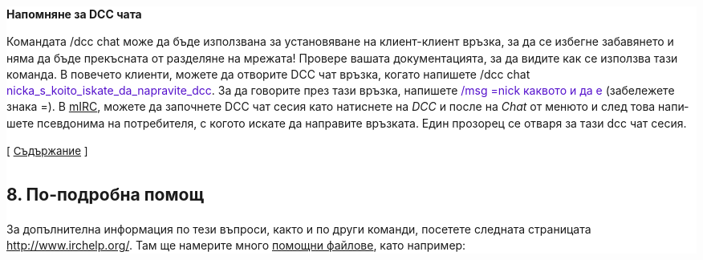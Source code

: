 **<span lang="BG" style="mso-ansi-language:BG">Напомняне за
</span><span lang="EN-US" style="mso-ansi-language:EN-US">DCC
</span><span lang="BG" style="mso-ansi-language:BG">чата</span>**

<span lang="BG" style="mso-ansi-language:BG">Командата </span>/dcc chat
<span lang="BG" style="mso-ansi-language:BG">може да бъде използвана за
установяване на клиент-клиент връзка, за да се избегне забавянето и
няма да бъде прекъсната от разделяне на мрежата\! Провере вашата
документацията, за да видите как се използва тази команда. В
повечето клиенти, можете да отворите
</span><span lang="EN-US" style="mso-ansi-language:EN-US">DCC
</span><span lang="BG" style="mso-ansi-language:BG">чат връзка, когато
напишете
/</span><span lang="EN-US" style="mso-ansi-language:EN-US">dcc chat
<span style="color:#5511CC">nicka</span></span><span style="color:#5511CC">\_s\_koito\_iskate\_da\_napravite\_dcc</span><span lang="BG" style="mso-ansi-language:BG">.</span><span lang="BG" style="mso-ansi-language:
EN-US"> </span><span lang="BG" style="mso-ansi-language:BG">За да
говорите през тази връзка, напишете
</span><span style="color:#5511CC">/msg =nick
</span><span lang="BG" style="color:#5511CC;mso-ansi-language:BG">каквото
и да е</span> (<span lang="BG" style="mso-ansi-language:BG">забележете
знака </span>=<span lang="BG" style="mso-ansi-language:BG">)</span>.
<span lang="BG" style="mso-ansi-language:
BG">В </span>[mIRC](/clients/windows/mirc/),
<span lang="BG" style="mso-ansi-language:BG">можете да започнете
</span><span lang="EN-US" style="mso-ansi-language:EN-US">DCC
</span><span lang="BG" style="mso-ansi-language:BG">чат сесия като
натиснете на
</span>*<span lang="EN-US" style="mso-ansi-language:EN-US">DCC</span>*<span lang="EN-US" style="mso-ansi-language:EN-US">
</span>и после <span lang="BG" style="mso-ansi-language:
BG">на
</span>*<span lang="EN-US" style="mso-ansi-language:EN-US">Chat</span><span lang="EN-US" style="mso-ansi-language:BG">
</span>*<span lang="BG" style="mso-ansi-language:BG">от менюто и след
това напишете псевдонима на потребителя, с когото искате да направите
връзката. Един п</span>розорец
<span lang="BG" style="mso-ansi-language:BG">се отваря за тази
</span><span lang="EN-US" style="mso-ansi-language:EN-US">dcc
</span><span lang="BG" style="mso-ansi-language:
BG">чат сесия</span>.

<span style="font-size:10.0pt">\[
[<span lang="BG" style="mso-ansi-language:BG">Съдържание</span>](#contents)
\]</span>


## 8\. <span lang="BG" style="mso-ansi-language:BG">По-подробна помощ</span>

<span lang="BG" style="mso-ansi-language:BG">За допълнителна информация
по тези въпроси, както и по други команди, посетете следната страницата
</span><http://www.irchelp.org/>.
<span lang="BG" style="mso-ansi-language:BG">Там ще намерите много
</span>[<span lang="BG" style="mso-ansi-language:
BG">помощни файлове</span>](/faq/),
като например:
